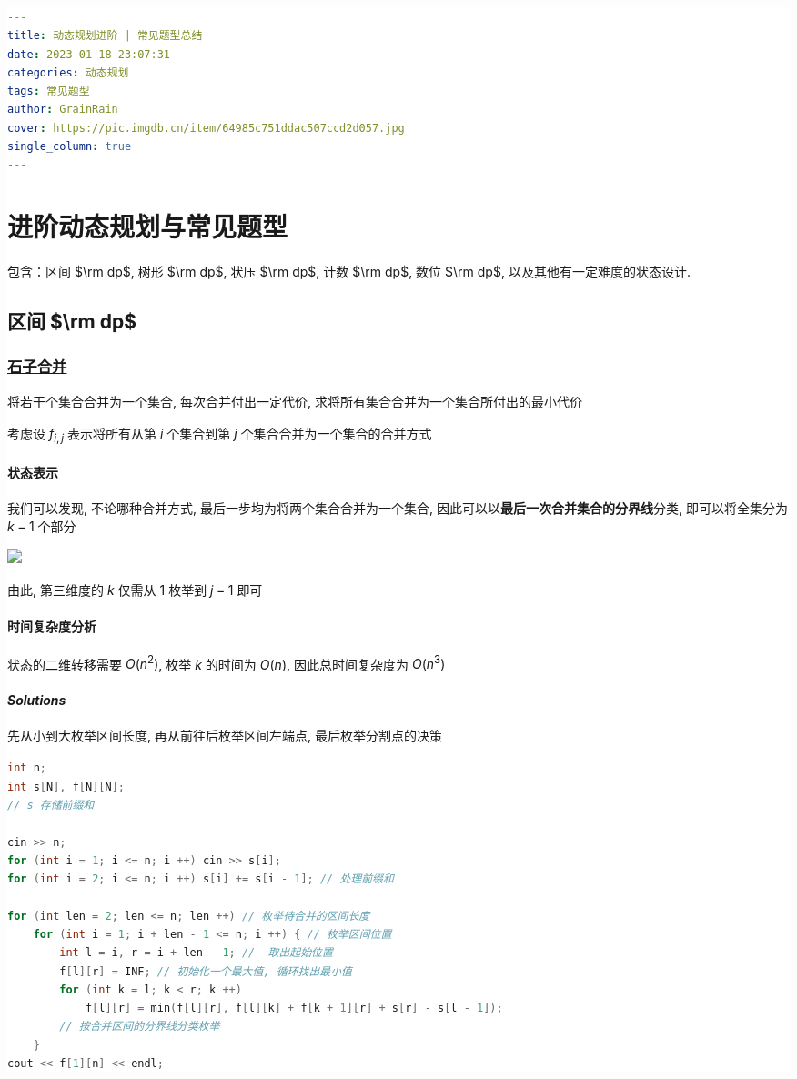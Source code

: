 ```yaml
---
title: 动态规划进阶 | 常见题型总结
date: 2023-01-18 23:07:31
categories: 动态规划
tags: 常见题型
author: GrainRain
cover: https://pic.imgdb.cn/item/64985c751ddac507ccd2d057.jpg
single_column: true
---
```


# 进阶动态规划与常见题型

包含：区间 $\rm dp$, 树形 $\rm dp$, 状压 $\rm dp$, 计数 $\rm dp$, 数位 $\rm dp$, 以及其他有一定难度的状态设计. 

## 区间 $\rm dp$

### [石子合并](https://www.luogu.com.cn/problem/P1880)

将若干个集合合并为一个集合, 每次合并付出一定代价, 求将所有集合合并为一个集合所付出的最小代价

考虑设 $f_{i, j}$ 表示将所有从第 $i$ 个集合到第 $j$ 个集合合并为一个集合的合并方式

#### 状态表示

我们可以发现, 不论哪种合并方式, 最后一步均为将两个集合合并为一个集合, 因此可以以**最后一次合并集合的分界线**分类, 即可以将全集分为 $k - 1$ 个部分

![](https://pic.imgdb.cn/item/63c2d7f6be43e0d30ef83121.png)

由此, 第三维度的 $k$ 仅需从 $1$ 枚举到 $j - 1$ 即可

#### 时间复杂度分析

状态的二维转移需要 $O(n^2)$, 枚举 $k$ 的时间为 $O(n)$, 因此总时间复杂度为 $O(n^3)$

#### $Solutions$

先从小到大枚举区间长度, 再从前往后枚举区间左端点, 最后枚举分割点的决策

```cpp
int n;
int s[N], f[N][N];
// s 存储前缀和

cin >> n;
for (int i = 1; i <= n; i ++) cin >> s[i];
for (int i = 2; i <= n; i ++) s[i] += s[i - 1]; // 处理前缀和

for (int len = 2; len <= n; len ++) // 枚举待合并的区间长度
    for (int i = 1; i + len - 1 <= n; i ++) { // 枚举区间位置
        int l = i, r = i + len - 1; //  取出起始位置 
        f[l][r] = INF; // 初始化一个最大值, 循环找出最小值 
        for (int k = l; k < r; k ++)
            f[l][r] = min(f[l][r], f[l][k] + f[k + 1][r] + s[r] - s[l - 1]);
        // 按合并区间的分界线分类枚举 
    }
cout << f[1][n] << endl;
```
